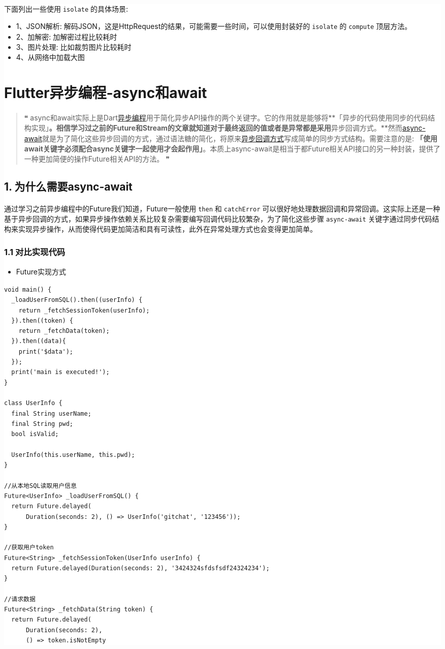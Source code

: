 下面列出一些使用 `isolate` 的具体场景:

- 1、JSON解析: 解码JSON，这是HttpRequest的结果，可能需要一些时间，可以使用封装好的 `isolate` 的 `compute` 顶层方法。
- 2、加解密: 加解密过程比较耗时
- 3、图片处理: 比如裁剪图片比较耗时
- 4、从网络中加载大图

# Flutter异步编程-async和await

> ❝ async和await实际上是Dart[异步编程](https://www.zhihu.com/search?q=异步编程&search_source=Entity&hybrid_search_source=Entity&hybrid_search_extra={"sourceType"%3A"article"%2C"sourceId"%3A357078841})用于简化异步API操作的两个关键字。它的作用就是能够将**「异步的代码使用同步的代码结构实现」**。相信学习过之前的Future和Stream的文章就知道对于最终返回的值或者是异常都是采用**异步回调方式。**然而[async-await](https://www.zhihu.com/search?q=async-await&search_source=Entity&hybrid_search_source=Entity&hybrid_search_extra={"sourceType"%3A"article"%2C"sourceId"%3A357078841})就是为了简化这些异步回调的方式，通过语法糖的简化，将原来[异步回调方式](https://www.zhihu.com/search?q=异步回调方式&search_source=Entity&hybrid_search_source=Entity&hybrid_search_extra={"sourceType"%3A"article"%2C"sourceId"%3A357078841})写成简单的同步方式结构。需要注意的是: **「使用await关键字必须配合async关键字一起使用才会起作用」**。本质上async-await是相当于都Future相关API接口的另一种封装，提供了一种更加简便的操作Future相关API的方法。
> ❞

## **1. 为什么需要async-await**

通过学习之前异步编程中的Future我们知道，Future一般使用 `then` 和 `catchError` 可以很好地处理数据回调和异常回调。这实际上还是一种基于异步回调的方式，如果异步操作依赖关系比较复杂需要编写回调代码比较繁杂，为了简化这些步骤 `async-await` 关键字通过同步代码结构来实现异步操作，从而使得代码更加简洁和具有可读性，此外在异常处理方式也会变得更加简单。

### **1.1 对比实现代码**

- Future实现方式

```text
void main() {
  _loadUserFromSQL().then((userInfo) {
    return _fetchSessionToken(userInfo);
  }).then((token) {
    return _fetchData(token);
  }).then((data){
    print('$data');
  });
  print('main is executed!');
}

class UserInfo {
  final String userName;
  final String pwd;
  bool isValid;

  UserInfo(this.userName, this.pwd);
}

//从本地SQL读取用户信息
Future<UserInfo> _loadUserFromSQL() {
  return Future.delayed(
      Duration(seconds: 2), () => UserInfo('gitchat', '123456'));
}

//获取用户token
Future<String> _fetchSessionToken(UserInfo userInfo) {
  return Future.delayed(Duration(seconds: 2), '3424324sfdsfsdf24324234');
}

//请求数据
Future<String> _fetchData(String token) {
  return Future.delayed(
      Duration(seconds: 2),
      () => token.isNotEmpty
```
